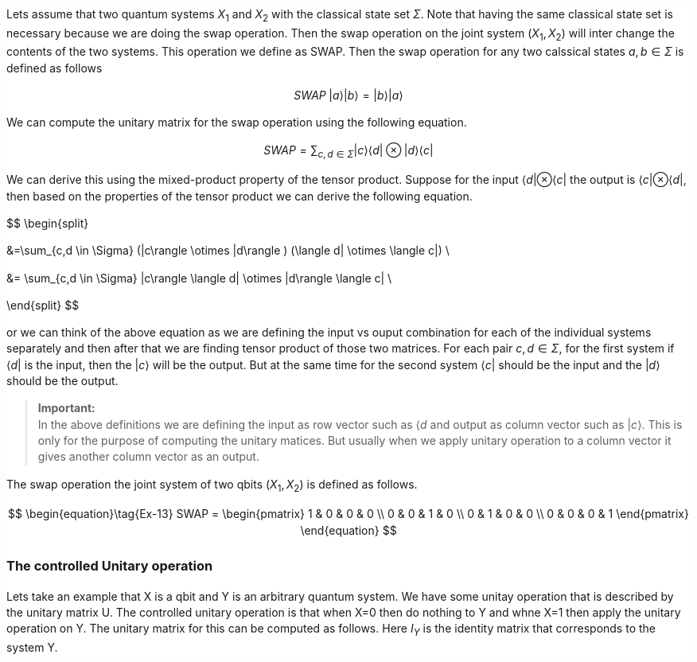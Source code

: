 Lets assume that two quantum systems $X_1$ and $X_2$ with the classical state set $\Sigma$. Note that having the same classical state set is necessary because we are doing the swap operation. Then the swap operation on the joint system $(X_1,X_2)$ will inter change the contents of the two systems. This operation we define as SWAP. Then the swap operation for any two calssical states $a,b \in \Sigma$ is defined as follows

$$ SWAP \; |a\rangle|b\rangle  = |b\rangle|a\rangle$$

We can compute the unitary matrix for the swap operation using the following equation.

$$ SWAP = \sum_{c,d \in \Sigma}|c\rangle \langle d| \otimes |d\rangle \langle c|$$

We can derive this using the mixed-product property of the tensor product. Suppose for the input $\langle d|  \otimes \langle c|$ the output is $\langle c| \otimes \langle d|$, then based on the properties of the tensor product we can derive the following equation.

$$
\begin{split}

&=\sum_{c,d \in \Sigma} (|c\rangle \otimes |d\rangle ) (\langle d| \otimes \langle c|) \\

&= \sum_{c,d \in \Sigma} |c\rangle \langle d| \otimes |d\rangle \langle c| \\

\end{split}
$$

or we can think of the above equation as we are defining the input vs ouput combination for each of the individual systems separately and then after that we are finding tensor product of those two matrices. For each pair $c,d \in \Sigma$, for the first system if $\langle d|$ is the input, then the $|c\rangle$ will be the output. But at the same time for the second system $\langle c|$ should be the input and the $|d\rangle$ should be the output.


>**Important:** \
> In the above definitions we are defining the input as row vector such as $\langle d$ and output as column vector such as $|c\rangle$. This is only for the purpose of computing the unitary matices. But usually when we apply unitary operation to a column vector it gives another column vector as an output.

The swap operation the joint system of two qbits $(X_1,X_2)$ is defined as follows.

$$
\begin{equation}\tag{Ex-13}
SWAP = \begin{pmatrix}
1 & 0 & 0 & 0 \\
0 & 0 & 1 & 0 \\
0 & 1 & 0 & 0 \\
0 & 0 & 0 & 1
\end{pmatrix}
\end{equation}
$$

### The controlled Unitary operation

Lets take an example that X is a qbit and Y is an arbitrary quantum system. We have some unitay operation that is described by the unitary matrix U. The controlled unitary operation is that when X=0 then do nothing to Y and whne X=1 then apply the unitary operation on Y. The unitary matrix for this can be computed as follows. Here $I_Y$ is the identity matrix that corresponds to the system Y.

